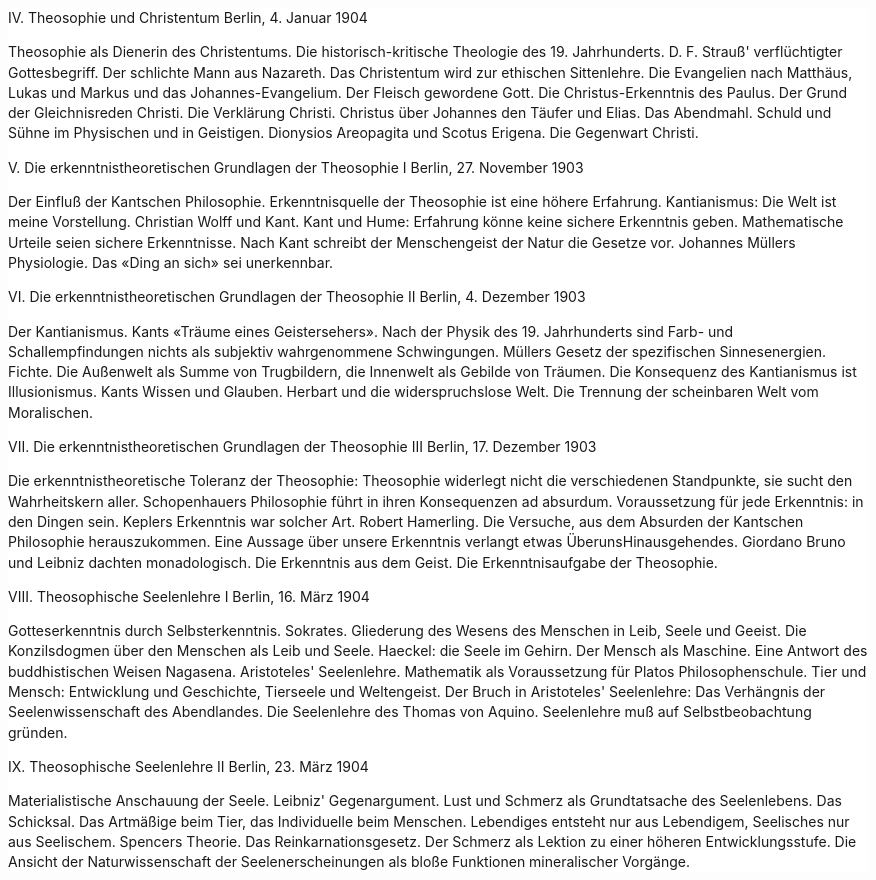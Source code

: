 IV. Theosophie und Christentum
Berlin, 4. Januar 1904

Theosophie als Dienerin des Christentums. Die historisch-kritische Theologie des 19. Jahrhunderts. D. F. Strauß' verflüchtigter Gottesbegriff. Der schlichte Mann aus Nazareth. Das Christentum wird zur ethischen Sittenlehre. Die Evangelien nach Matthäus, Lukas und Markus und das Johannes-Evangelium. Der Fleisch gewordene Gott. Die Christus-Erkenntnis des Paulus. Der Grund der Gleichnisreden Christi. Die Verklärung Christi. Christus über Johannes den Täufer und Elias. Das Abendmahl. Schuld und Sühne im Physischen und in Geistigen. Dionysios Areopagita und Scotus Erigena. Die Gegenwart Christi.

V. Die erkenntnistheoretischen Grundlagen der Theosophie I
Berlin, 27. November 1903

Der Einfluß der Kantschen Philosophie. Erkenntnisquelle der Theosophie ist eine höhere Erfahrung. Kantianismus: Die Welt ist meine Vorstellung. Christian Wolff und Kant. Kant und Hume: Erfahrung könne keine sichere Erkenntnis geben. Mathematische Urteile seien sichere Erkenntnisse. Nach Kant schreibt der Menschengeist der Natur die Gesetze vor. Johannes Müllers Physiologie. Das «Ding an sich» sei unerkennbar.

VI. Die erkenntnistheoretischen Grundlagen der Theosophie II
Berlin, 4. Dezember 1903

Der Kantianismus. Kants «Träume eines Geistersehers». Nach der Physik des 19. Jahrhunderts sind Farb- und Schallempfindungen nichts als subjektiv wahrgenommene Schwingungen. Müllers Gesetz der spezifischen Sinnesenergien. Fichte. Die Außenwelt als Summe von Trugbildern, die Innenwelt als Gebilde von Träumen. Die Konsequenz des Kantianismus ist Illusionismus. Kants Wissen und Glauben. Herbart und die widerspruchslose Welt. Die Trennung der scheinbaren Welt vom Moralischen.

VII. Die erkenntnistheoretischen Grundlagen der Theosophie III
Berlin, 17. Dezember 1903

Die erkenntnistheoretische Toleranz der Theosophie: Theosophie widerlegt nicht die verschiedenen Standpunkte, sie sucht den Wahrheitskern aller. Schopenhauers Philosophie führt in ihren Konsequenzen ad absurdum. Voraussetzung für jede Erkenntnis: in den Dingen sein. Keplers Erkenntnis war solcher Art. Robert Hamerling. Die Versuche, aus dem Absurden der Kantschen Philosophie herauszukommen. Eine Aussage über unsere Erkenntnis verlangt etwas ÜberunsHinausgehendes. Giordano Bruno und Leibniz dachten monadologisch. Die Erkenntnis aus dem Geist. Die Erkenntnisaufgabe der Theosophie.

VIII. Theosophische Seelenlehre I
Berlin, 16. März 1904

Gotteserkenntnis durch Selbsterkenntnis. Sokrates. Gliederung des Wesens des Menschen in Leib, Seele und Geeist. Die Konzilsdogmen über den Menschen als Leib und Seele. Haeckel: die Seele im Gehirn. Der Mensch als Maschine. Eine Antwort des buddhistischen Weisen Nagasena. Aristoteles' Seelenlehre. Mathematik als Voraussetzung für Platos Philosophenschule. Tier und Mensch: Entwicklung und Geschichte, Tierseele und Weltengeist. Der Bruch in Aristoteles' Seelenlehre: Das Verhängnis der Seelenwissenschaft des Abendlandes. Die Seelenlehre des Thomas von Aquino. Seelenlehre muß auf Selbstbeobachtung gründen.

IX. Theosophische Seelenlehre II
Berlin, 23. März 1904

Materialistische Anschauung der Seele. Leibniz' Gegenargument. Lust und Schmerz als Grundtatsache des Seelenlebens. Das Schicksal. Das Artmäßige beim Tier, das Individuelle beim Menschen. Lebendiges entsteht nur aus Lebendigem, Seelisches nur aus Seelischem. Spencers Theorie. Das Reinkarnationsgesetz. Der Schmerz als Lektion zu einer höheren Entwicklungsstufe. Die Ansicht der Naturwissenschaft der Seelenerscheinungen als bloße Funktionen mineralischer Vorgänge.
